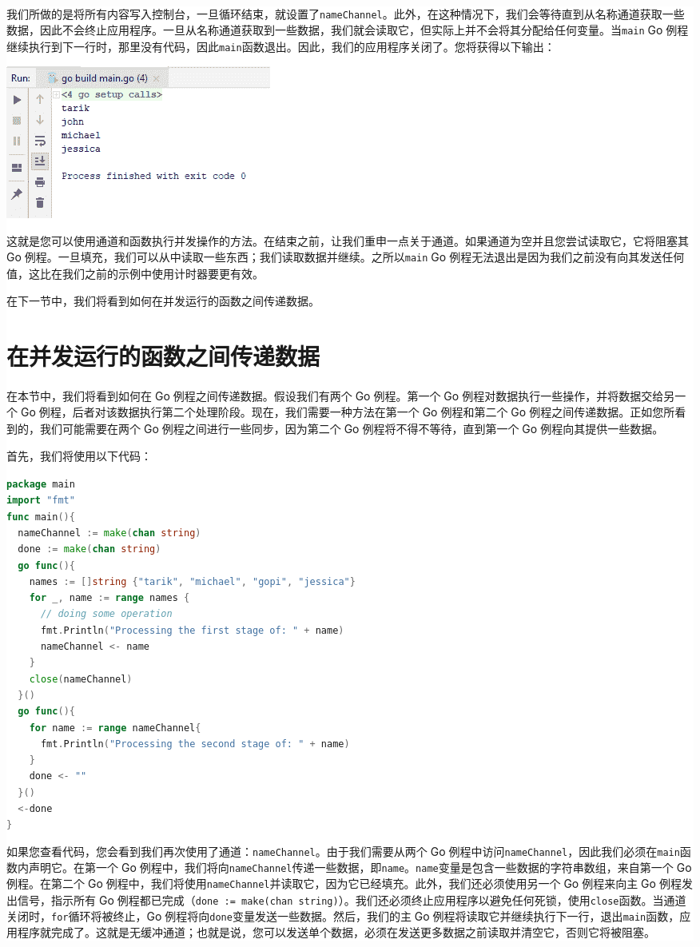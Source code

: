 我们所做的是将所有内容写入控制台，一旦循环结束，就设置了`nameChannel`。此外，在这种情况下，我们会等待直到从名称通道获取一些数据，因此不会终止应用程序。一旦从名称通道获取到一些数据，我们就会读取它，但实际上并不会将其分配给任何变量。当`main` Go 例程继续执行到下一行时，那里没有代码，因此`main`函数退出。因此，我们的应用程序关闭了。您将获得以下输出：

![](img/bc660bd9-45d1-4133-9054-387c8f3783c3.png)

这就是您可以使用通道和函数执行并发操作的方法。在结束之前，让我们重申一点关于通道。如果通道为空并且您尝试读取它，它将阻塞其 Go 例程。一旦填充，我们可以从中读取一些东西；我们读取数据并继续。之所以`main` Go 例程无法退出是因为我们之前没有向其发送任何值，这比在我们之前的示例中使用计时器要更有效。

在下一节中，我们将看到如何在并发运行的函数之间传递数据。

# 在并发运行的函数之间传递数据

在本节中，我们将看到如何在 Go 例程之间传递数据。假设我们有两个 Go 例程。第一个 Go 例程对数据执行一些操作，并将数据交给另一个 Go 例程，后者对该数据执行第二个处理阶段。现在，我们需要一种方法在第一个 Go 例程和第二个 Go 例程之间传递数据。正如您所看到的，我们可能需要在两个 Go 例程之间进行一些同步，因为第二个 Go 例程将不得不等待，直到第一个 Go 例程向其提供一些数据。

首先，我们将使用以下代码：

```go
package main
import "fmt"
func main(){
  nameChannel := make(chan string)
  done := make(chan string)
  go func(){
    names := []string {"tarik", "michael", "gopi", "jessica"}
    for _, name := range names {
      // doing some operation
      fmt.Println("Processing the first stage of: " + name)
      nameChannel <- name
    }
    close(nameChannel)
  }()
  go func(){
    for name := range nameChannel{
      fmt.Println("Processing the second stage of: " + name)
    }
    done <- ""
  }()
  <-done
}
```

如果您查看代码，您会看到我们再次使用了通道：`nameChannel`。由于我们需要从两个 Go 例程中访问`nameChannel`，因此我们必须在`main`函数内声明它。在第一个 Go 例程中，我们将向`nameChannel`传递一些数据，即`name`。`name`变量是包含一些数据的字符串数组，来自第一个 Go 例程。在第二个 Go 例程中，我们将使用`nameChannel`并读取它，因为它已经填充。此外，我们还必须使用另一个 Go 例程来向主 Go 例程发出信号，指示所有 Go 例程都已完成（`done := make(chan string)`）。我们还必须终止应用程序以避免任何死锁，使用`close`函数。当通道关闭时，`for`循环将被终止，Go 例程将向`done`变量发送一些数据。然后，我们的主 Go 例程将读取它并继续执行下一行，退出`main`函数，应用程序就完成了。这就是无缓冲通道；也就是说，您可以发送单个数据，必须在发送更多数据之前读取并清空它，否则它将被阻塞。
